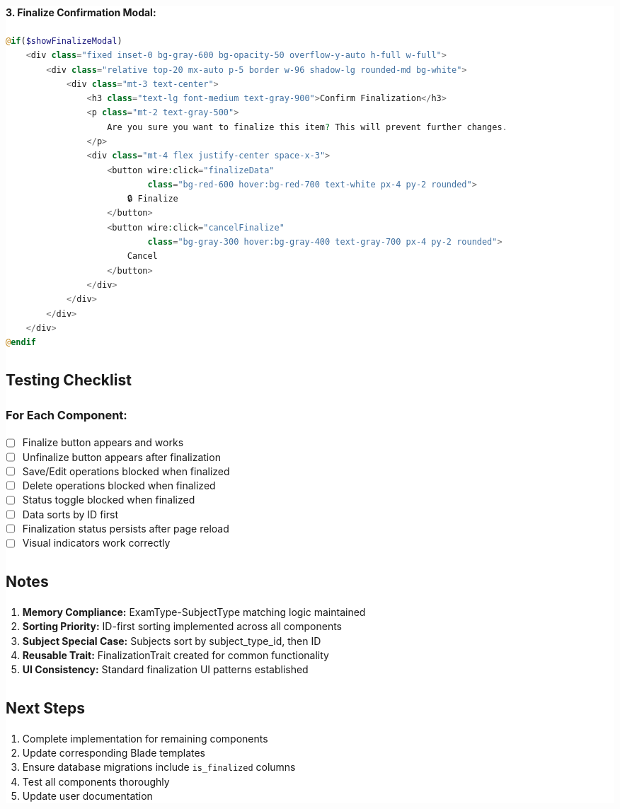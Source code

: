 #### 3. Finalize Confirmation Modal:

```php
@if($showFinalizeModal)
    <div class="fixed inset-0 bg-gray-600 bg-opacity-50 overflow-y-auto h-full w-full">
        <div class="relative top-20 mx-auto p-5 border w-96 shadow-lg rounded-md bg-white">
            <div class="mt-3 text-center">
                <h3 class="text-lg font-medium text-gray-900">Confirm Finalization</h3>
                <p class="mt-2 text-gray-500">
                    Are you sure you want to finalize this item? This will prevent further changes.
                </p>
                <div class="mt-4 flex justify-center space-x-3">
                    <button wire:click="finalizeData"
                            class="bg-red-600 hover:bg-red-700 text-white px-4 py-2 rounded">
                        🔒 Finalize
                    </button>
                    <button wire:click="cancelFinalize"
                            class="bg-gray-300 hover:bg-gray-400 text-gray-700 px-4 py-2 rounded">
                        Cancel
                    </button>
                </div>
            </div>
        </div>
    </div>
@endif
```

## Testing Checklist

### For Each Component:

-   [ ] Finalize button appears and works
-   [ ] Unfinalize button appears after finalization
-   [ ] Save/Edit operations blocked when finalized
-   [ ] Delete operations blocked when finalized
-   [ ] Status toggle blocked when finalized
-   [ ] Data sorts by ID first
-   [ ] Finalization status persists after page reload
-   [ ] Visual indicators work correctly

## Notes

1. **Memory Compliance:** ExamType-SubjectType matching logic maintained
2. **Sorting Priority:** ID-first sorting implemented across all components
3. **Subject Special Case:** Subjects sort by subject_type_id, then ID
4. **Reusable Trait:** FinalizationTrait created for common functionality
5. **UI Consistency:** Standard finalization UI patterns established

## Next Steps

1. Complete implementation for remaining components
2. Update corresponding Blade templates
3. Ensure database migrations include `is_finalized` columns
4. Test all components thoroughly
5. Update user documentation
